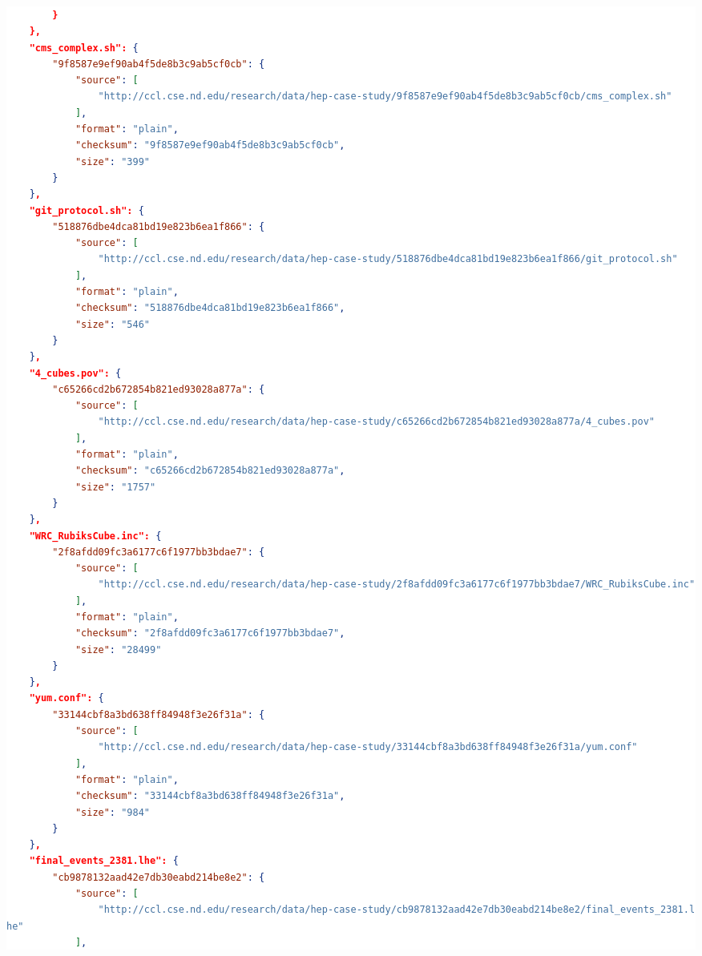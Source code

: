 ```json
		}
	},
	"cms_complex.sh": {
		"9f8587e9ef90ab4f5de8b3c9ab5cf0cb": {
			"source": [
				"http://ccl.cse.nd.edu/research/data/hep-case-study/9f8587e9ef90ab4f5de8b3c9ab5cf0cb/cms_complex.sh"
			],
			"format": "plain",
			"checksum": "9f8587e9ef90ab4f5de8b3c9ab5cf0cb",
			"size": "399"
		}
	},	
	"git_protocol.sh": {
		"518876dbe4dca81bd19e823b6ea1f866": {
			"source": [
				"http://ccl.cse.nd.edu/research/data/hep-case-study/518876dbe4dca81bd19e823b6ea1f866/git_protocol.sh"
			],
			"format": "plain",
			"checksum": "518876dbe4dca81bd19e823b6ea1f866",
			"size": "546"
		}
	},
	"4_cubes.pov": {
		"c65266cd2b672854b821ed93028a877a": {
			"source": [
				"http://ccl.cse.nd.edu/research/data/hep-case-study/c65266cd2b672854b821ed93028a877a/4_cubes.pov"
			],
			"format": "plain",
			"checksum": "c65266cd2b672854b821ed93028a877a",
			"size": "1757"
		}
	},
	"WRC_RubiksCube.inc": {
		"2f8afdd09fc3a6177c6f1977bb3bdae7": {
			"source": [
				"http://ccl.cse.nd.edu/research/data/hep-case-study/2f8afdd09fc3a6177c6f1977bb3bdae7/WRC_RubiksCube.inc"
			],
			"format": "plain",
			"checksum": "2f8afdd09fc3a6177c6f1977bb3bdae7",
			"size": "28499"
		}
	},
	"yum.conf": {
		"33144cbf8a3bd638ff84948f3e26f31a": {
			"source": [
				"http://ccl.cse.nd.edu/research/data/hep-case-study/33144cbf8a3bd638ff84948f3e26f31a/yum.conf"
			],
			"format": "plain",
			"checksum": "33144cbf8a3bd638ff84948f3e26f31a",
			"size": "984"
		}
	},
	"final_events_2381.lhe": {
		"cb9878132aad42e7db30eabd214be8e2": {
			"source": [
				"http://ccl.cse.nd.edu/research/data/hep-case-study/cb9878132aad42e7db30eabd214be8e2/final_events_2381.lhe"
			],
```
